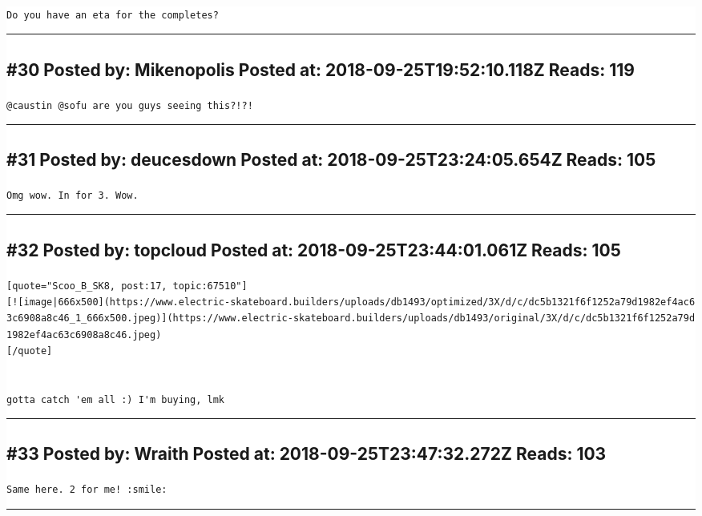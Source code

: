 ```
Do you have an eta for the completes?
```

---
## \#30 Posted by: Mikenopolis Posted at: 2018-09-25T19:52:10.118Z Reads: 119

```
@caustin @sofu are you guys seeing this?!?!
```

---
## \#31 Posted by: deucesdown Posted at: 2018-09-25T23:24:05.654Z Reads: 105

```
Omg wow. In for 3. Wow.
```

---
## \#32 Posted by: topcloud Posted at: 2018-09-25T23:44:01.061Z Reads: 105

```
[quote="Scoo_B_SK8, post:17, topic:67510"]
[![image|666x500](https://www.electric-skateboard.builders/uploads/db1493/optimized/3X/d/c/dc5b1321f6f1252a79d1982ef4ac63c6908a8c46_1_666x500.jpeg)](https://www.electric-skateboard.builders/uploads/db1493/original/3X/d/c/dc5b1321f6f1252a79d1982ef4ac63c6908a8c46.jpeg)
[/quote]


gotta catch 'em all :) I'm buying, lmk
```

---
## \#33 Posted by: Wraith Posted at: 2018-09-25T23:47:32.272Z Reads: 103

```
Same here. 2 for me! :smile:
```

---
